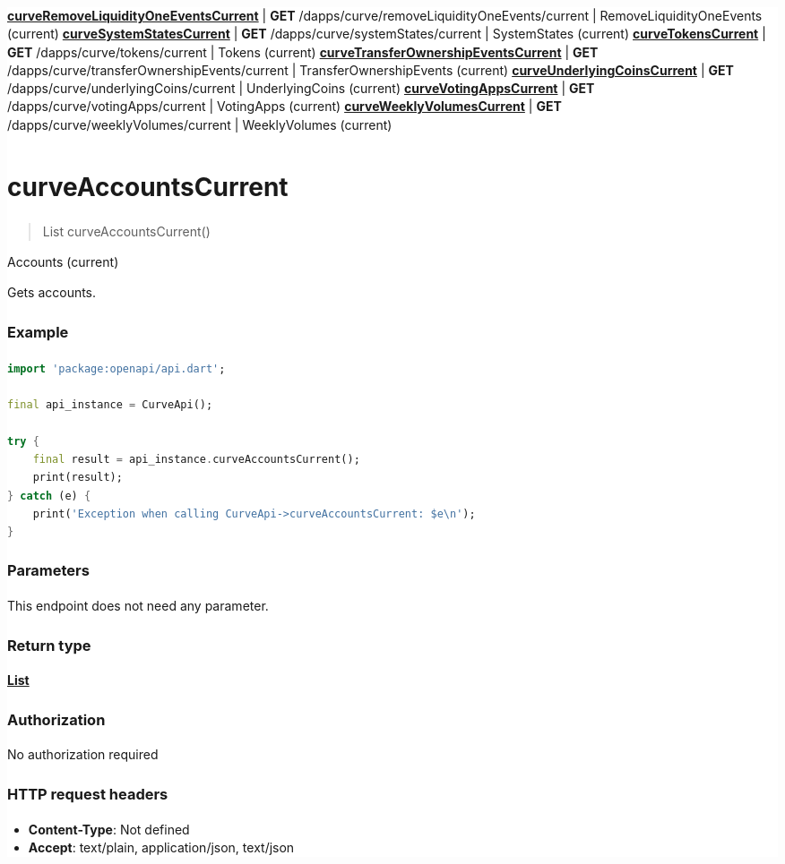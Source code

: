 [**curveRemoveLiquidityOneEventsCurrent**](CurveApi.md#curveremoveliquidityoneeventscurrent) | **GET** /dapps/curve/removeLiquidityOneEvents/current | RemoveLiquidityOneEvents (current)
[**curveSystemStatesCurrent**](CurveApi.md#curvesystemstatescurrent) | **GET** /dapps/curve/systemStates/current | SystemStates (current)
[**curveTokensCurrent**](CurveApi.md#curvetokenscurrent) | **GET** /dapps/curve/tokens/current | Tokens (current)
[**curveTransferOwnershipEventsCurrent**](CurveApi.md#curvetransferownershipeventscurrent) | **GET** /dapps/curve/transferOwnershipEvents/current | TransferOwnershipEvents (current)
[**curveUnderlyingCoinsCurrent**](CurveApi.md#curveunderlyingcoinscurrent) | **GET** /dapps/curve/underlyingCoins/current | UnderlyingCoins (current)
[**curveVotingAppsCurrent**](CurveApi.md#curvevotingappscurrent) | **GET** /dapps/curve/votingApps/current | VotingApps (current)
[**curveWeeklyVolumesCurrent**](CurveApi.md#curveweeklyvolumescurrent) | **GET** /dapps/curve/weeklyVolumes/current | WeeklyVolumes (current)


# **curveAccountsCurrent**
> List<CurveAccountDTO> curveAccountsCurrent()

Accounts (current)

Gets accounts.

### Example
```dart
import 'package:openapi/api.dart';

final api_instance = CurveApi();

try {
    final result = api_instance.curveAccountsCurrent();
    print(result);
} catch (e) {
    print('Exception when calling CurveApi->curveAccountsCurrent: $e\n');
}
```

### Parameters
This endpoint does not need any parameter.

### Return type

[**List<CurveAccountDTO>**](CurveAccountDTO.md)

### Authorization

No authorization required

### HTTP request headers

 - **Content-Type**: Not defined
 - **Accept**: text/plain, application/json, text/json
